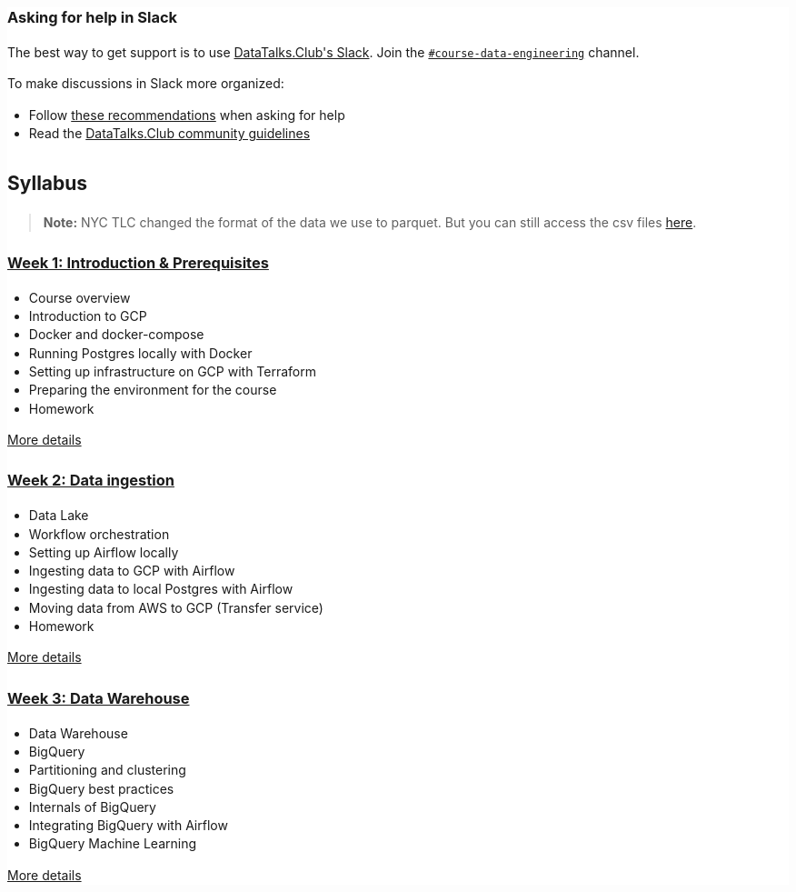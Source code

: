 
### Asking for help in Slack

The best way to get support is to use [DataTalks.Club's Slack](https://datatalks.club/slack.html). Join the [`#course-data-engineering`](https://app.slack.com/client/T01ATQK62F8/C01FABYF2RG) channel.

To make discussions in Slack more organized:

* Follow [these recommendations](asking-questions.md) when asking for help
* Read the [DataTalks.Club community guidelines](https://datatalks.club/slack/guidelines.html)


## Syllabus

> **Note:** NYC TLC changed the format of the data we use to parquet. But you can still access 
> the csv files [here](https://github.com/DataTalksClub/nyc-tlc-data).

### [Week 1: Introduction & Prerequisites](week_1_basics_n_setup)

* Course overview
* Introduction to GCP
* Docker and docker-compose 
* Running Postgres locally with Docker
* Setting up infrastructure on GCP with Terraform
* Preparing the environment for the course
* Homework

[More details](week_1_basics_n_setup)


### [Week 2: Data ingestion](week_2_data_ingestion)

* Data Lake
* Workflow orchestration
* Setting up Airflow locally
* Ingesting data to GCP with Airflow
* Ingesting data to local Postgres with Airflow
* Moving data from AWS to GCP (Transfer service)
* Homework

[More details](week_2_data_ingestion)


### [Week 3: Data Warehouse](week_3_data_warehouse)


* Data Warehouse
* BigQuery
* Partitioning and clustering
* BigQuery best practices
* Internals of BigQuery
* Integrating BigQuery with Airflow
* BigQuery Machine Learning

[More details](week_3_data_warehouse)
